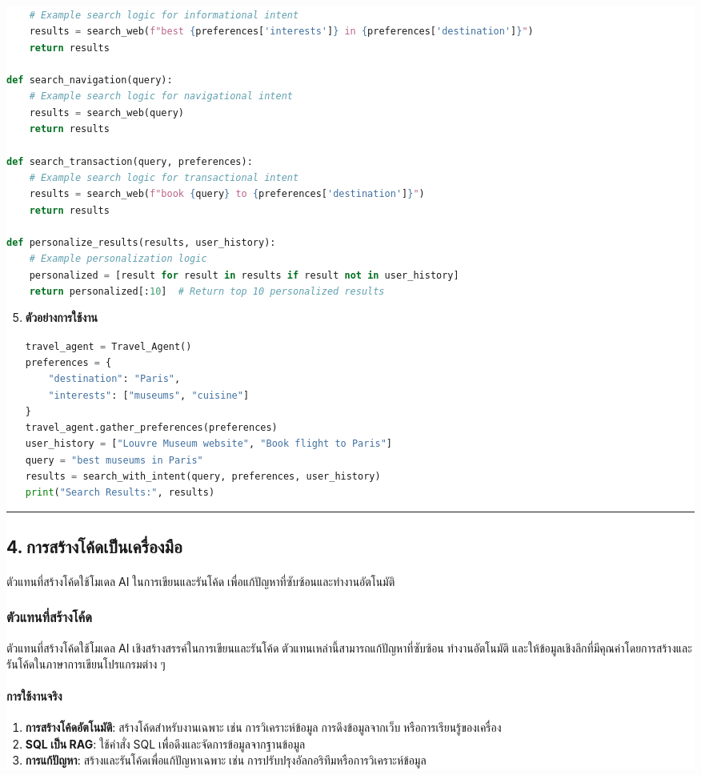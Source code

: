    ```python
       # Example search logic for informational intent
       results = search_web(f"best {preferences['interests']} in {preferences['destination']}")
       return results

   def search_navigation(query):
       # Example search logic for navigational intent
       results = search_web(query)
       return results

   def search_transaction(query, preferences):
       # Example search logic for transactional intent
       results = search_web(f"book {query} to {preferences['destination']}")
       return results

   def personalize_results(results, user_history):
       # Example personalization logic
       personalized = [result for result in results if result not in user_history]
       return personalized[:10]  # Return top 10 personalized results
   ```

5. **ตัวอย่างการใช้งาน**

   ```python
   travel_agent = Travel_Agent()
   preferences = {
       "destination": "Paris",
       "interests": ["museums", "cuisine"]
   }
   travel_agent.gather_preferences(preferences)
   user_history = ["Louvre Museum website", "Book flight to Paris"]
   query = "best museums in Paris"
   results = search_with_intent(query, preferences, user_history)
   print("Search Results:", results)
   ```

---

## 4. การสร้างโค้ดเป็นเครื่องมือ

ตัวแทนที่สร้างโค้ดใช้โมเดล AI ในการเขียนและรันโค้ด เพื่อแก้ปัญหาที่ซับซ้อนและทำงานอัตโนมัติ

### ตัวแทนที่สร้างโค้ด

ตัวแทนที่สร้างโค้ดใช้โมเดล AI เชิงสร้างสรรค์ในการเขียนและรันโค้ด ตัวแทนเหล่านี้สามารถแก้ปัญหาที่ซับซ้อน ทำงานอัตโนมัติ และให้ข้อมูลเชิงลึกที่มีคุณค่าโดยการสร้างและรันโค้ดในภาษาการเขียนโปรแกรมต่าง ๆ

#### การใช้งานจริง

1. **การสร้างโค้ดอัตโนมัติ**: สร้างโค้ดสำหรับงานเฉพาะ เช่น การวิเคราะห์ข้อมูล การดึงข้อมูลจากเว็บ หรือการเรียนรู้ของเครื่อง
2. **SQL เป็น RAG**: ใช้คำสั่ง SQL เพื่อดึงและจัดการข้อมูลจากฐานข้อมูล
3. **การแก้ปัญหา**: สร้างและรันโค้ดเพื่อแก้ปัญหาเฉพาะ เช่น การปรับปรุงอัลกอริทึมหรือการวิเคราะห์ข้อมูล
